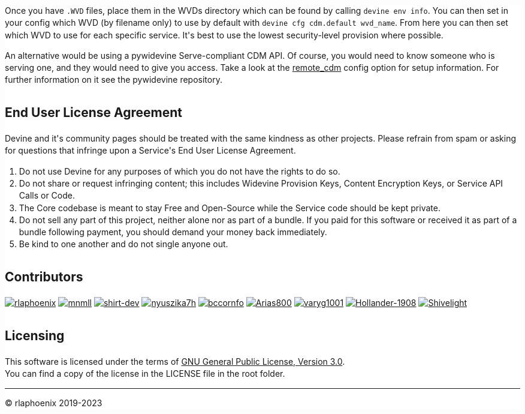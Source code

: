 Once you have `.WVD` files, place them in the WVDs directory which can be found by calling `devine env info`.
You can then set in your config which WVD (by filename only) to use by default with `devine cfg cdm.default wvd_name`.
From here you can then set which WVD to use for each specific service. It's best to use the lowest security-level
provision where possible.

An alternative would be using a pywidevine Serve-compliant CDM API. Of course, you would need to know someone who is
serving one, and they would need to give you access. Take a look at the [remote_cdm](CONFIG.md#remotecdm-listdict)
config option for setup information. For further information on it see the pywidevine repository.

## End User License Agreement

Devine and it's community pages should be treated with the same kindness as other projects.
Please refrain from spam or asking for questions that infringe upon a Service's End User License Agreement.

1. Do not use Devine for any purposes of which you do not have the rights to do so.
2. Do not share or request infringing content; this includes Widevine Provision Keys, Content Encryption Keys,
   or Service API Calls or Code.
3. The Core codebase is meant to stay Free and Open-Source while the Service code should be kept private.
4. Do not sell any part of this project, neither alone nor as part of a bundle.
   If you paid for this software or received it as part of a bundle following payment, you should demand your money
   back immediately.
5. Be kind to one another and do not single anyone out.

## Contributors

<a href="https://github.com/rlaphoenix"><img src="https://images.weserv.nl/?url=avatars.githubusercontent.com/u/17136956?v=4&h=25&w=25&fit=cover&mask=circle&maxage=7d" alt="rlaphoenix"/></a>
<a href="https://github.com/mnmll"><img src="https://images.weserv.nl/?url=avatars.githubusercontent.com/u/22942379?v=4&h=25&w=25&fit=cover&mask=circle&maxage=7d" alt="mnmll"/></a>
<a href="https://github.com/shirt-dev"><img src="https://images.weserv.nl/?url=avatars.githubusercontent.com/u/2660574?v=4&h=25&w=25&fit=cover&mask=circle&maxage=7d" alt="shirt-dev"/></a>
<a href="https://github.com/nyuszika7h"><img src="https://images.weserv.nl/?url=avatars.githubusercontent.com/u/482367?v=4&h=25&w=25&fit=cover&mask=circle&maxage=7d" alt="nyuszika7h"/></a>
<a href="https://github.com/bccornfo"><img src="https://images.weserv.nl/?url=avatars.githubusercontent.com/u/98013276?v=4&h=25&w=25&fit=cover&mask=circle&maxage=7d" alt="bccornfo"/></a>
<a href="https://github.com/Arias800"><img src="https://images.weserv.nl/?url=avatars.githubusercontent.com/u/24809312?v=4&h=25&w=25&fit=cover&mask=circle&maxage=7d" alt="Arias800"/></a>
<a href="https://github.com/varyg1001"><img src="https://images.weserv.nl/?url=avatars.githubusercontent.com/u/88599103?v=4&h=25&w=25&fit=cover&mask=circle&maxage=7d" alt="varyg1001"/></a>
<a href="https://github.com/Hollander-1908"><img src="https://images.weserv.nl/?url=avatars.githubusercontent.com/u/93162595?v=4&h=25&w=25&fit=cover&mask=circle&maxage=7d" alt="Hollander-1908"/></a>
<a href="https://github.com/Shivelight"><img src="https://images.weserv.nl/?url=avatars.githubusercontent.com/u/20620780?v=4&h=25&w=25&fit=cover&mask=circle&maxage=7d" alt="Shivelight"/></a>

## Licensing

This software is licensed under the terms of [GNU General Public License, Version 3.0](LICENSE).  
You can find a copy of the license in the LICENSE file in the root folder.

* * *

© rlaphoenix 2019-2023
